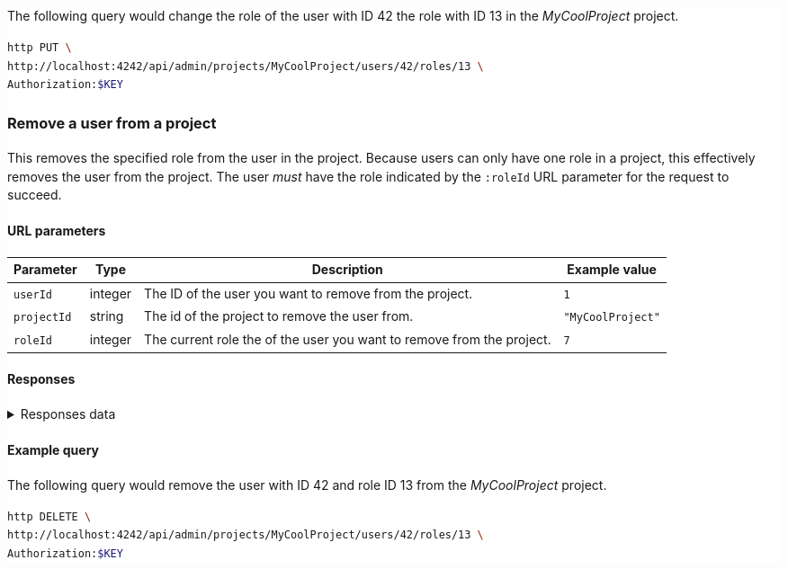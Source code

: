 The following query would change the role of the user with ID 42 the role with ID 13 in the _MyCoolProject_ project.
```bash
http PUT \
http://localhost:4242/api/admin/projects/MyCoolProject/users/42/roles/13 \
Authorization:$KEY
```

### Remove a user from a project

<ApiRequest verb="DELETE" url="api/admin/projects/:projectId/users/:userId/roles/:roleId" title="Delete a user from a project"/>

This removes the specified role from the user in the project. Because users can only have one role in a project, this effectively removes the user from the project. The user _must_ have the role indicated by the `:roleId` URL parameter for the request to succeed.

#### URL parameters

| Parameter   | Type    | Description                                                           | Example value     |
|-------------|---------|-----------------------------------------------------------------------|-------------------|
| `userId`    | integer | The ID of the user you want to remove from the project.               | `1`               |
| `projectId` | string  | The id of the project to remove the user from.                        | `"MyCoolProject"` |
| `roleId`    | integer | The current role the of the user you want to remove from the project. | `7`               |


#### Responses

<details><summary>Responses data</summary></details>

#### Example query

The following query would remove the user with ID 42 and role ID 13 from the _MyCoolProject_ project.
```bash
http DELETE \
http://localhost:4242/api/admin/projects/MyCoolProject/users/42/roles/13 \
Authorization:$KEY
```
